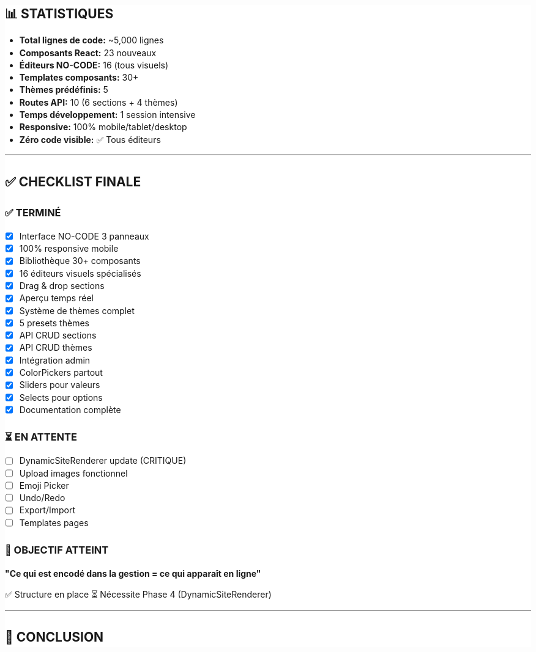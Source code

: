 
## 📊 STATISTIQUES

- **Total lignes de code:** ~5,000 lignes
- **Composants React:** 23 nouveaux
- **Éditeurs NO-CODE:** 16 (tous visuels)
- **Templates composants:** 30+
- **Thèmes prédéfinis:** 5
- **Routes API:** 10 (6 sections + 4 thèmes)
- **Temps développement:** 1 session intensive
- **Responsive:** 100% mobile/tablet/desktop
- **Zéro code visible:** ✅ Tous éditeurs

---

## ✅ CHECKLIST FINALE

### **✅ TERMINÉ**
- [x] Interface NO-CODE 3 panneaux
- [x] 100% responsive mobile
- [x] Bibliothèque 30+ composants
- [x] 16 éditeurs visuels spécialisés
- [x] Drag & drop sections
- [x] Aperçu temps réel
- [x] Système de thèmes complet
- [x] 5 presets thèmes
- [x] API CRUD sections
- [x] API CRUD thèmes
- [x] Intégration admin
- [x] ColorPickers partout
- [x] Sliders pour valeurs
- [x] Selects pour options
- [x] Documentation complète

### **⏳ EN ATTENTE**
- [ ] DynamicSiteRenderer update (CRITIQUE)
- [ ] Upload images fonctionnel
- [ ] Emoji Picker
- [ ] Undo/Redo
- [ ] Export/Import
- [ ] Templates pages

### **🎯 OBJECTIF ATTEINT**
**"Ce qui est encodé dans la gestion = ce qui apparaît en ligne"**

✅ Structure en place
⏳ Nécessite Phase 4 (DynamicSiteRenderer)

---

## 🎉 CONCLUSION
